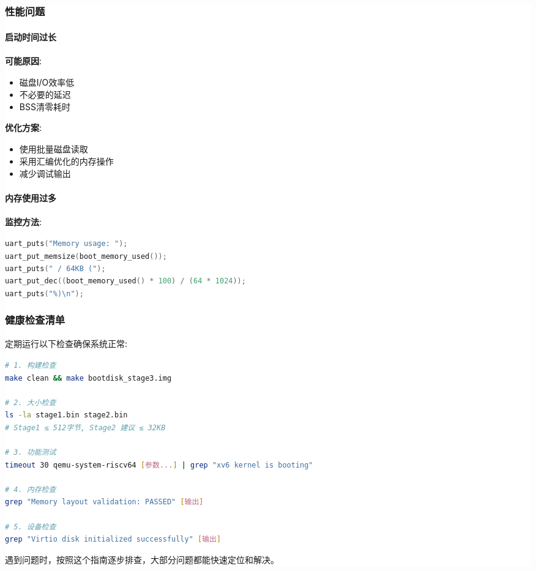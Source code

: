 ### 性能问题

#### 启动时间过长

**可能原因**:

- 磁盘I/O效率低
- 不必要的延迟
- BSS清零耗时

**优化方案**:

- 使用批量磁盘读取
- 采用汇编优化的内存操作
- 减少调试输出

#### 内存使用过多

**监控方法**:

```c
uart_puts("Memory usage: ");
uart_put_memsize(boot_memory_used());
uart_puts(" / 64KB (");
uart_put_dec((boot_memory_used() * 100) / (64 * 1024));
uart_puts("%)\n");
```

### 健康检查清单

定期运行以下检查确保系统正常:

```bash
# 1. 构建检查
make clean && make bootdisk_stage3.img

# 2. 大小检查  
ls -la stage1.bin stage2.bin
# Stage1 ≤ 512字节, Stage2 建议 ≤ 32KB

# 3. 功能测试
timeout 30 qemu-system-riscv64 [参数...] | grep "xv6 kernel is booting"

# 4. 内存检查
grep "Memory layout validation: PASSED" [输出]

# 5. 设备检查
grep "Virtio disk initialized successfully" [输出]
```

遇到问题时，按照这个指南逐步排查，大部分问题都能快速定位和解决。
